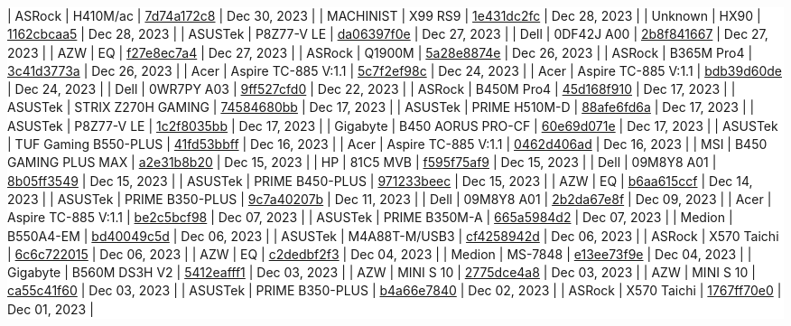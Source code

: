 | ASRock        | H410M/ac                    | [7d74a172c8](https://linux-hardware.org/?probe=7d74a172c8) | Dec 30, 2023 |
| MACHINIST     | X99 RS9                     | [1e431dc2fc](https://linux-hardware.org/?probe=1e431dc2fc) | Dec 28, 2023 |
| Unknown       | HX90                        | [1162cbcaa5](https://linux-hardware.org/?probe=1162cbcaa5) | Dec 28, 2023 |
| ASUSTek       | P8Z77-V LE                  | [da06397f0e](https://linux-hardware.org/?probe=da06397f0e) | Dec 27, 2023 |
| Dell          | 0DF42J A00                  | [2b8f841667](https://linux-hardware.org/?probe=2b8f841667) | Dec 27, 2023 |
| AZW           | EQ                          | [f27e8ec7a4](https://linux-hardware.org/?probe=f27e8ec7a4) | Dec 27, 2023 |
| ASRock        | Q1900M                      | [5a28e8874e](https://linux-hardware.org/?probe=5a28e8874e) | Dec 26, 2023 |
| ASRock        | B365M Pro4                  | [3c41d3773a](https://linux-hardware.org/?probe=3c41d3773a) | Dec 26, 2023 |
| Acer          | Aspire TC-885 V:1.1         | [5c7f2ef98c](https://linux-hardware.org/?probe=5c7f2ef98c) | Dec 24, 2023 |
| Acer          | Aspire TC-885 V:1.1         | [bdb39d60de](https://linux-hardware.org/?probe=bdb39d60de) | Dec 24, 2023 |
| Dell          | 0WR7PY A03                  | [9ff527cfd0](https://linux-hardware.org/?probe=9ff527cfd0) | Dec 22, 2023 |
| ASRock        | B450M Pro4                  | [45d168f910](https://linux-hardware.org/?probe=45d168f910) | Dec 17, 2023 |
| ASUSTek       | STRIX Z270H GAMING          | [74584680bb](https://linux-hardware.org/?probe=74584680bb) | Dec 17, 2023 |
| ASUSTek       | PRIME H510M-D               | [88afe6fd6a](https://linux-hardware.org/?probe=88afe6fd6a) | Dec 17, 2023 |
| ASUSTek       | P8Z77-V LE                  | [1c2f8035bb](https://linux-hardware.org/?probe=1c2f8035bb) | Dec 17, 2023 |
| Gigabyte      | B450 AORUS PRO-CF           | [60e69d071e](https://linux-hardware.org/?probe=60e69d071e) | Dec 17, 2023 |
| ASUSTek       | TUF Gaming B550-PLUS        | [41fd53bbff](https://linux-hardware.org/?probe=41fd53bbff) | Dec 16, 2023 |
| Acer          | Aspire TC-885 V:1.1         | [0462d406ad](https://linux-hardware.org/?probe=0462d406ad) | Dec 16, 2023 |
| MSI           | B450 GAMING PLUS MAX        | [a2e31b8b20](https://linux-hardware.org/?probe=a2e31b8b20) | Dec 15, 2023 |
| HP            | 81C5 MVB                    | [f595f75af9](https://linux-hardware.org/?probe=f595f75af9) | Dec 15, 2023 |
| Dell          | 09M8Y8 A01                  | [8b05ff3549](https://linux-hardware.org/?probe=8b05ff3549) | Dec 15, 2023 |
| ASUSTek       | PRIME B450-PLUS             | [971233beec](https://linux-hardware.org/?probe=971233beec) | Dec 15, 2023 |
| AZW           | EQ                          | [b6aa615ccf](https://linux-hardware.org/?probe=b6aa615ccf) | Dec 14, 2023 |
| ASUSTek       | PRIME B350-PLUS             | [9c7a40207b](https://linux-hardware.org/?probe=9c7a40207b) | Dec 11, 2023 |
| Dell          | 09M8Y8 A01                  | [2b2da67e8f](https://linux-hardware.org/?probe=2b2da67e8f) | Dec 09, 2023 |
| Acer          | Aspire TC-885 V:1.1         | [be2c5bcf98](https://linux-hardware.org/?probe=be2c5bcf98) | Dec 07, 2023 |
| ASUSTek       | PRIME B350M-A               | [665a5984d2](https://linux-hardware.org/?probe=665a5984d2) | Dec 07, 2023 |
| Medion        | B550A4-EM                   | [bd40049c5d](https://linux-hardware.org/?probe=bd40049c5d) | Dec 06, 2023 |
| ASUSTek       | M4A88T-M/USB3               | [cf4258942d](https://linux-hardware.org/?probe=cf4258942d) | Dec 06, 2023 |
| ASRock        | X570 Taichi                 | [6c6c722015](https://linux-hardware.org/?probe=6c6c722015) | Dec 06, 2023 |
| AZW           | EQ                          | [c2dedbf2f3](https://linux-hardware.org/?probe=c2dedbf2f3) | Dec 04, 2023 |
| Medion        | MS-7848                     | [e13ee73f9e](https://linux-hardware.org/?probe=e13ee73f9e) | Dec 04, 2023 |
| Gigabyte      | B560M DS3H V2               | [5412eafff1](https://linux-hardware.org/?probe=5412eafff1) | Dec 03, 2023 |
| AZW           | MINI S 10                   | [2775dce4a8](https://linux-hardware.org/?probe=2775dce4a8) | Dec 03, 2023 |
| AZW           | MINI S 10                   | [ca55c41f60](https://linux-hardware.org/?probe=ca55c41f60) | Dec 03, 2023 |
| ASUSTek       | PRIME B350-PLUS             | [b4a66e7840](https://linux-hardware.org/?probe=b4a66e7840) | Dec 02, 2023 |
| ASRock        | X570 Taichi                 | [1767ff70e0](https://linux-hardware.org/?probe=1767ff70e0) | Dec 01, 2023 |